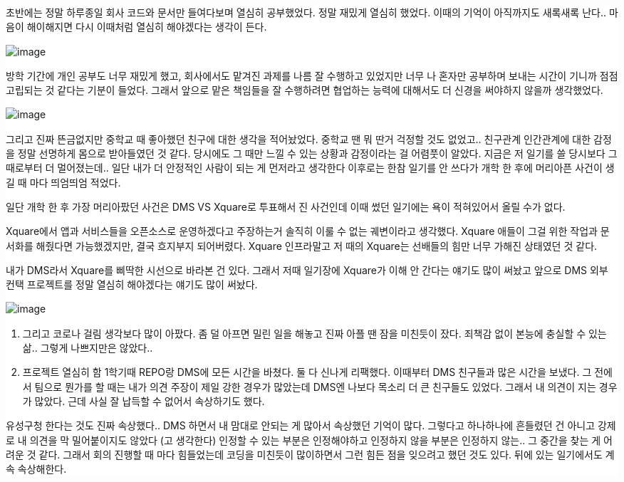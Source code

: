 초반에는 정말 하루종일 회사 코드와 문서만 들여다보며 열심히 공부했었다.
정말 재밌게 열심히 했었다. 이때의 기억이 아직까지도 새록새록 난다..
마음이 해이해지면 다시 이때처럼 열심히 해야겠다는 생각이 든다.

<img style="height: 330px" alt="image" src="https://github.com/rlaisqls/TIL/assets/81006587/a0e097a4-cf58-4eb8-a4cd-459731a832c0"/>

방학 기간에 개인 공부도 너무 재밌게 했고,
회사에서도 맡겨진 과제를 나름 잘 수행하고 있었지만
너무 나 혼자만 공부하며 보내는 시간이 기니까
점점 고립되는 것 같다는 기분이 들었다.
그래서 앞으로 맡은 책임들을 잘 수행하려면
협업하는 능력에 대해서도 더 신경을 써야하지 않을까 생각했었다.

<img style="height: 280px" alt="image" src="https://github.com/rlaisqls/TIL/assets/81006587/302a521b-06cb-451c-8f97-1242f2648d41"/>

그리고 진짜 뜬금없지만 중학교 때 좋아했던 친구에 대한 생각을 적어놨었다.
중학교 땐 뭐 딴거 걱정할 것도 없었고.. 친구관계 인간관계에 대한 감정을 정말 선명하게 몸으로 받아들였던 것 같다.
당시에도 그 때만 느낄 수 있는 상황과 감정이라는 걸 어렴풋이 알았다.
지금은 저 일기를 쓸 당시보다 그때로부터 더 멀어졌는데..
일단 내가 더 안정적인 사람이 되는 게 먼저라고 생각한다
이후로는 한참 일기를 안 쓰다가 개학 한 후에 머리아픈 사건이 생길 때 마다 띄엄띄엄 적었다.


일단 개학 한 후 가장 머리아팠던 사건은
DMS VS Xquare로 투표해서 진 사건인데
이때 썼던 일기에는 욕이 적혀있어서 올릴 수가 없다.


Xquare에서 앱과 서비스들을 오픈소스로 운영하겠다고 주장하는거 솔직히 이룰 수 없는 궤변이라고 생각했다.
Xquare 애들이 그걸 위한 작업과 문서화를 해줬다면 가능했겠지만, 결국 흐지부지 되어버렸다.
Xquare 인프라말고 저 때의 Xquare는 선배들의 힘만 너무 가해진 상태였던 것 같다.

내가 DMS라서 Xquare를 삐딱한 시선으로 바라본 건 있다.
그래서 저때 일기장에 Xquare가 이해 안 간다는 얘기도 많이 써놨고
앞으로 DMS 외부 컨택 프로젝트를 정말 열심히 해야겠다는 얘기도 많이 써놨다.


<img style="height: 570px" alt="image" src="https://github.com/rlaisqls/TIL/assets/81006587/e309daf0-ec79-4c1f-b26a-cc8751ad964c"/>


1. 그리고 코로나 걸림
   생각보다 많이 아팠다.
   좀 덜 아프면 밀린 일을 해놓고 진짜 아플 땐 잠을 미친듯이 잤다.
   죄책감 없이 본능에 충실할 수 있는 삶.. 그렇게 나쁘지만은 않았다..

2. 프로젝트 열심히 함
   1학기때 REPO랑 DMS에 모든 시간을 바쳤다.
   둘 다 신나게 리팩했다.
   이때부터 DMS 친구들과 많은 시간을 보냈다.
   그 전에서 팀으로 뭔가를 할 때는 내가 의견 주장이 제일 강한 경우가 많았는데
   DMS엔 나보다 목소리 더 큰 친구들도 있었다.
   그래서 내 의견이 지는 경우가 많았다. 근데 사실 잘 납득할 수 없어서 속상하기도 했다.

유성구청 한다는 것도 진짜 속상했다.. DMS 하면서 내 맘대로 안되는 게 많아서 속상했던 기억이 많다.
그렇다고 하나하나에 흔들렸던 건 아니고 강제로 내 의견을 막 밀어붙이지도 않았다 (고 생각한다)
인정할 수 있는 부분은 인정해야하고 인정하지 않을 부분은 인정하지 않는..
그 중간을 찾는 게 어려운 것 같다.
그래서 회의 진행할 때 마다 힘들었는데
코딩을 미친듯이 많이하면서 그런 힘든 점을 잊으려고 했던 것도 있다.
뒤에 있는 일기에서도 계속 속상해한다.
